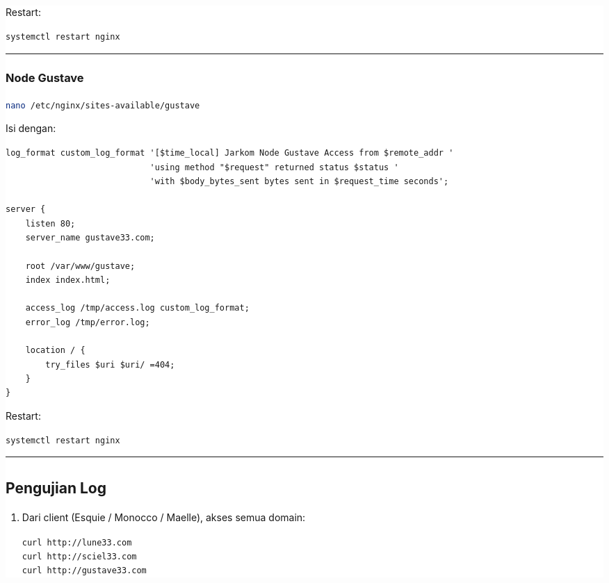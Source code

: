 ```nginx
```

Restart:

```bash
systemctl restart nginx
```

---

### **Node Gustave**

```bash
nano /etc/nginx/sites-available/gustave
```

Isi dengan:

```nginx
log_format custom_log_format '[$time_local] Jarkom Node Gustave Access from $remote_addr '
                             'using method "$request" returned status $status '
                             'with $body_bytes_sent bytes sent in $request_time seconds';

server {
    listen 80;
    server_name gustave33.com;

    root /var/www/gustave;
    index index.html;

    access_log /tmp/access.log custom_log_format;
    error_log /tmp/error.log;

    location / {
        try_files $uri $uri/ =404;
    }
}
```

Restart:

```bash
systemctl restart nginx
```

---

## Pengujian Log

1. Dari client (Esquie / Monocco / Maelle), akses semua domain:

   ```bash
   curl http://lune33.com
   curl http://sciel33.com
   curl http://gustave33.com
   ```
